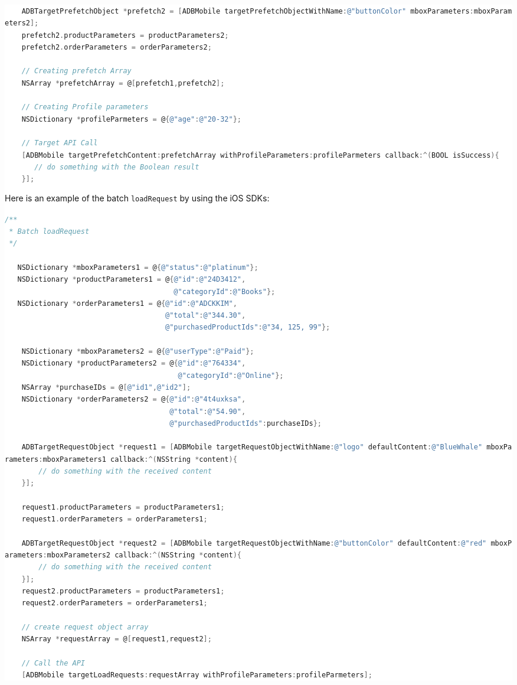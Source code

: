 ```objective-c
    ADBTargetPrefetchObject *prefetch2 = [ADBMobile targetPrefetchObjectWithName:@"buttonColor" mboxParameters:mboxParameters2]; 
    prefetch2.productParameters = productParameters2; 
    prefetch2.orderParameters = orderParameters2; 

    // Creating prefetch Array 
    NSArray *prefetchArray = @[prefetch1,prefetch2]; 
  
    // Creating Profile parameters 
    NSDictionary *profileParmeters = @{@"age":@"20-32"};

    // Target API Call 
    [ADBMobile targetPrefetchContent:prefetchArray withProfileParameters:profileParmeters callback:^(BOOL isSuccess){ 
       // do something with the Boolean result 
    }];
```

Here is an example of the batch `loadRequest` by using the iOS SDKs: 

```objective-c
/** 
 * Batch loadRequest  
 */ 
  
   NSDictionary *mboxParameters1 = @{@"status":@"platinum"}; 
   NSDictionary *productParameters1 = @{@"id":@"24D3412", 
                                        @"categoryId":@"Books"}; 
   NSDictionary *orderParameters1 = @{@"id":@"ADCKKIM", 
                                      @"total":@"344.30", 
                                      @"purchasedProductIds":@"34, 125, 99"};

    NSDictionary *mboxParameters2 = @{@"userType":@"Paid"}; 
    NSDictionary *productParameters2 = @{@"id":@"764334", 
                                         @"categoryId":@"Online"}; 
    NSArray *purchaseIDs = @[@"id1",@"id2"]; 
    NSDictionary *orderParameters2 = @{@"id":@"4t4uxksa", 
                                       @"total":@"54.90", 
                                       @"purchasedProductIds":purchaseIDs};

    ADBTargetRequestObject *request1 = [ADBMobile targetRequestObjectWithName:@"logo" defaultContent:@"BlueWhale" mboxParameters:mboxParameters1 callback:^(NSString *content){ 
        // do something with the received content 
    }]; 
  
    request1.productParameters = productParameters1; 
    request1.orderParameters = orderParameters1;

    ADBTargetRequestObject *request2 = [ADBMobile targetRequestObjectWithName:@"buttonColor" defaultContent:@"red" mboxParameters:mboxParameters2 callback:^(NSString *content){ 
        // do something with the received content 
    }]; 
    request2.productParameters = productParameters1; 
    request2.orderParameters = orderParameters1;

    // create request object array 
    NSArray *requestArray = @[request1,request2]; 
  
    // Call the API 
    [ADBMobile targetLoadRequests:requestArray withProfileParameters:profileParmeters];
```
